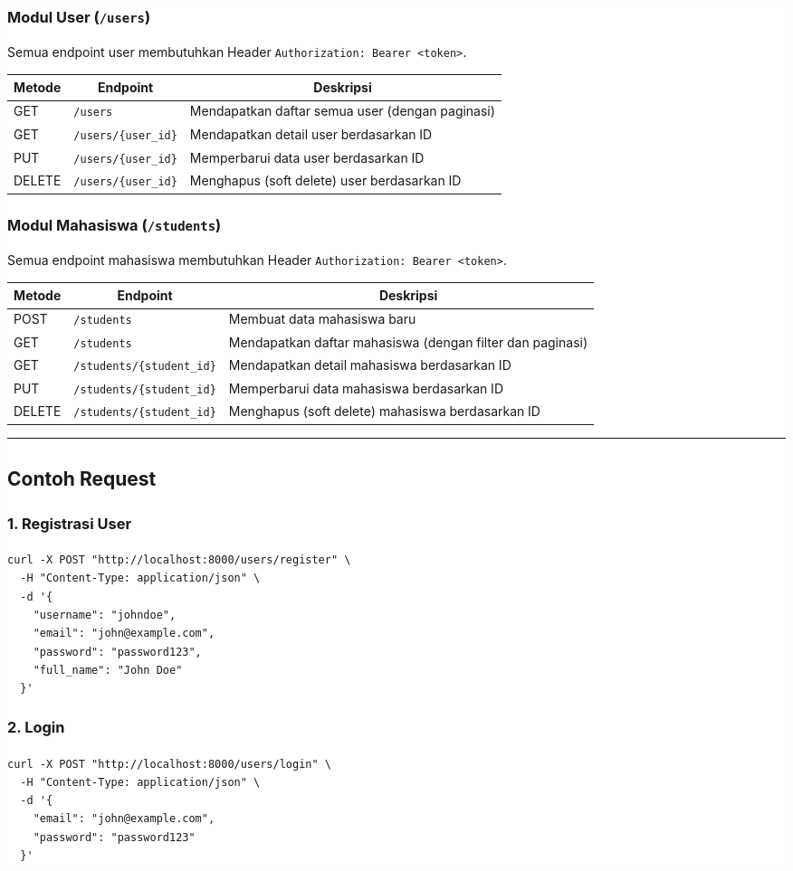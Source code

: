 ### Modul User (`/users`)

Semua endpoint user membutuhkan Header `Authorization: Bearer <token>`.

| Metode | Endpoint | Deskripsi |
| ------ | -------- | --------- |
| GET | `/users` | Mendapatkan daftar semua user (dengan paginasi) |
| GET | `/users/{user_id}` | Mendapatkan detail user berdasarkan ID |
| PUT | `/users/{user_id}` | Memperbarui data user berdasarkan ID |
| DELETE | `/users/{user_id}` | Menghapus (soft delete) user berdasarkan ID |

### Modul Mahasiswa (`/students`)

Semua endpoint mahasiswa membutuhkan Header `Authorization: Bearer <token>`.

| Metode | Endpoint | Deskripsi |
| ------ | -------- | --------- |
| POST | `/students` | Membuat data mahasiswa baru |
| GET | `/students` | Mendapatkan daftar mahasiswa (dengan filter dan paginasi) |
| GET | `/students/{student_id}` | Mendapatkan detail mahasiswa berdasarkan ID |
| PUT | `/students/{student_id}` | Memperbarui data mahasiswa berdasarkan ID |
| DELETE | `/students/{student_id}` | Menghapus (soft delete) mahasiswa berdasarkan ID |

---

## Contoh Request

### 1. Registrasi User
```
curl -X POST "http://localhost:8000/users/register" \
  -H "Content-Type: application/json" \
  -d '{
    "username": "johndoe",
    "email": "john@example.com",
    "password": "password123",
    "full_name": "John Doe"
  }'
```

### 2. Login
```
curl -X POST "http://localhost:8000/users/login" \
  -H "Content-Type: application/json" \
  -d '{
    "email": "john@example.com",
    "password": "password123"
  }'
```

